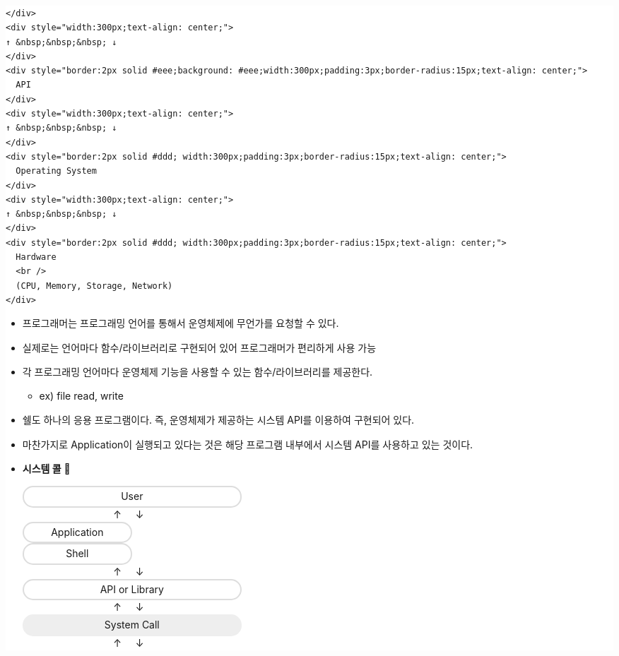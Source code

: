     </div>
    <div style="width:300px;text-align: center;">
    ↑ &nbsp;&nbsp;&nbsp; ↓
    </div>
    <div style="border:2px solid #eee;background: #eee;width:300px;padding:3px;border-radius:15px;text-align: center;">
      API
    </div>
    <div style="width:300px;text-align: center;">
    ↑ &nbsp;&nbsp;&nbsp; ↓
    </div>
    <div style="border:2px solid #ddd; width:300px;padding:3px;border-radius:15px;text-align: center;">
      Operating System
    </div>
    <div style="width:300px;text-align: center;">
    ↑ &nbsp;&nbsp;&nbsp; ↓
    </div>
    <div style="border:2px solid #ddd; width:300px;padding:3px;border-radius:15px;text-align: center;">
      Hardware
      <br />
      (CPU, Memory, Storage, Network)
    </div>
  </div>

  - 프로그래머는 프로그래밍 언어를 통해서 운영체제에 무언가를 요청할 수 있다.
  - 실제로는 언어마다 함수/라이브러리로 구현되어 있어 프로그래머가 편리하게 사용 가능
  - 각 프로그래밍 언어마다 운영체제 기능을 사용할 수 있는 함수/라이브러리를 제공한다.
    - ex) file read, write
  - 쉘도 하나의 응용 프로그램이다. 즉, 운영체제가 제공하는 시스템 API를 이용하여 구현되어 있다.
  - 마찬가지로 Application이 실행되고 있다는 것은 해당 프로그램 내부에서 시스템 API를 사용하고 있는 것이다.

- **시스템 콜** 👏 

  <div>
    <div style="border:2px solid #ddd; width:300px;padding:3px;border-radius:15px;text-align: center;">
      User
    </div>
    <div style="width:300px;text-align: center;">
    ↑ &nbsp;&nbsp;&nbsp; ↓
    </div>
    <div style="width:300px;">
      <div style="border:2px solid #ddd;display:inline-block;width:145px;margin-right:4px;border-radius:15px;text-align: center;padding:3px;">
        Application
      </div>
      <div style="border:2px solid #ddd;display:inline-block;width:145px;border-radius:15px;text-align: center;padding:3px;">
        Shell
      </div>
    </div>
    <div style="width:300px;text-align: center;">
    ↑ &nbsp;&nbsp;&nbsp; ↓
    </div>
    <div style="border:2px solid #ddd;width:300px;padding:3px;border-radius:15px;text-align: center;">
      API or Library
    </div>
    <div style="width:300px;text-align: center;">
    ↑ &nbsp;&nbsp;&nbsp; ↓
    </div>
    <div style="border:2px solid #eee;background: #eee;width:300px;padding:3px;border-radius:15px;text-align: center;">
      System Call
    </div>
    <div style="width:300px;text-align: center;">
    ↑ &nbsp;&nbsp;&nbsp; ↓